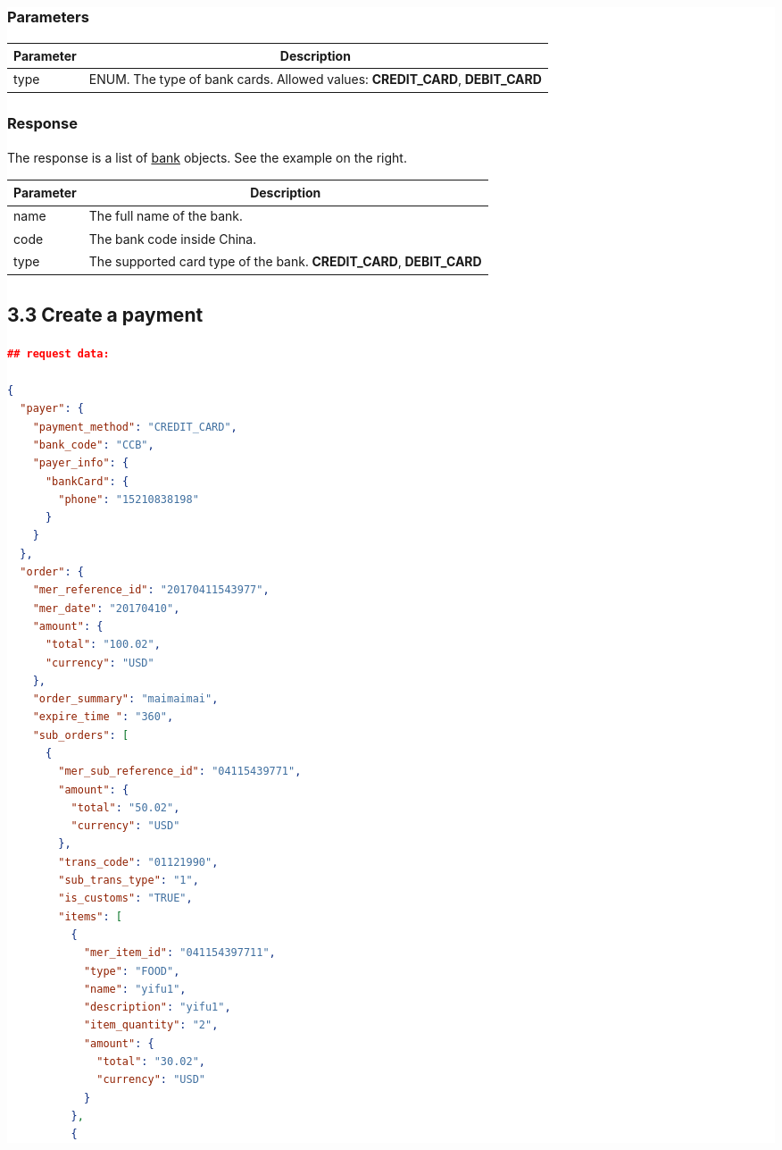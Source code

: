 ### Parameters

Parameter | Description
----------|------------
type | ENUM. The type of bank cards. Allowed values: **CREDIT_CARD**, **DEBIT_CARD**

### Response

The response is a list of [bank](#bank) objects. See the example on the right.

Parameter | Description
------- | -------
name | The full name of the bank.
code | The bank code inside China.
type | The supported card type of the bank. **CREDIT_CARD**, **DEBIT_CARD**


## 3.3 Create a payment

```json
## request data:

{
  "payer": {
    "payment_method": "CREDIT_CARD",
    "bank_code": "CCB",
    "payer_info": {
      "bankCard": {
        "phone": "15210838198"
      }
    }
  },
  "order": {
    "mer_reference_id": "20170411543977",
    "mer_date": "20170410",
    "amount": {
      "total": "100.02",
      "currency": "USD"
    },
    "order_summary": "maimaimai",
    "expire_time ": "360",
    "sub_orders": [
      {
        "mer_sub_reference_id": "04115439771",
        "amount": {
          "total": "50.02",
          "currency": "USD"
        },
        "trans_code": "01121990",
        "sub_trans_type": "1",
        "is_customs": "TRUE",
        "items": [
          {
            "mer_item_id": "041154397711",
            "type": "FOOD",
            "name": "yifu1",
            "description": "yifu1",
            "item_quantity": "2",
            "amount": {
              "total": "30.02",
              "currency": "USD"
            }
          },
          {
```